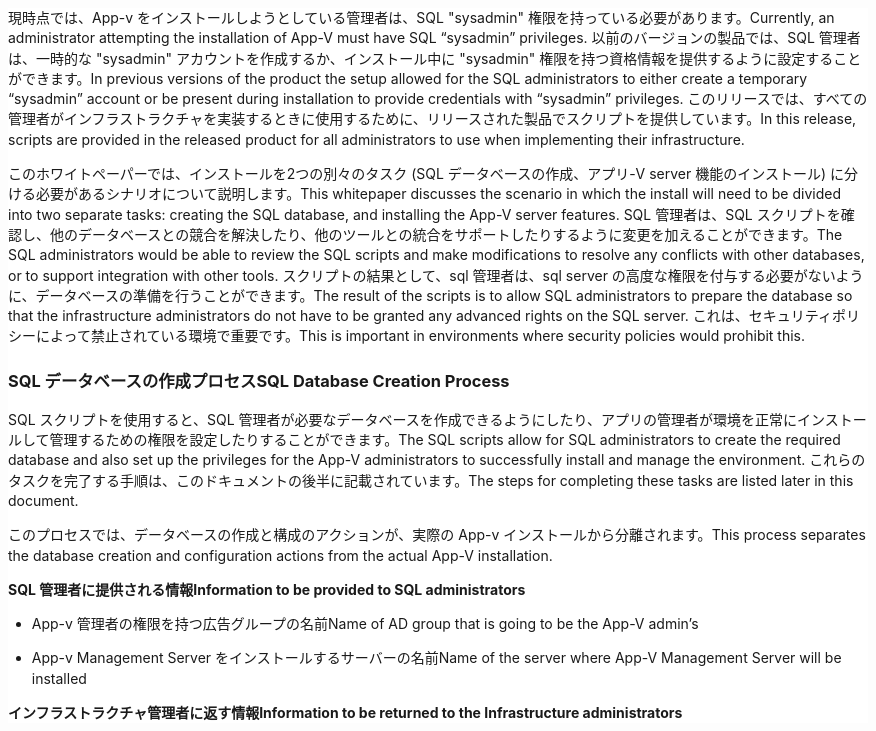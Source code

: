 <span data-ttu-id="286c5-113">現時点では、App-v をインストールしようとしている管理者は、SQL "sysadmin" 権限を持っている必要があります。</span><span class="sxs-lookup"><span data-stu-id="286c5-113">Currently, an administrator attempting the installation of App-V must have SQL “sysadmin” privileges.</span></span> <span data-ttu-id="286c5-114">以前のバージョンの製品では、SQL 管理者は、一時的な "sysadmin" アカウントを作成するか、インストール中に "sysadmin" 権限を持つ資格情報を提供するように設定することができます。</span><span class="sxs-lookup"><span data-stu-id="286c5-114">In previous versions of the product the setup allowed for the SQL administrators to either create a temporary “sysadmin” account or be present during installation to provide credentials with “sysadmin” privileges.</span></span> <span data-ttu-id="286c5-115">このリリースでは、すべての管理者がインフラストラクチャを実装するときに使用するために、リリースされた製品でスクリプトを提供しています。</span><span class="sxs-lookup"><span data-stu-id="286c5-115">In this release, scripts are provided in the released product for all administrators to use when implementing their infrastructure.</span></span>

<span data-ttu-id="286c5-116">このホワイトペーパーでは、インストールを2つの別々のタスク (SQL データベースの作成、アプリ-V server 機能のインストール) に分ける必要があるシナリオについて説明します。</span><span class="sxs-lookup"><span data-stu-id="286c5-116">This whitepaper discusses the scenario in which the install will need to be divided into two separate tasks: creating the SQL database, and installing the App-V server features.</span></span> <span data-ttu-id="286c5-117">SQL 管理者は、SQL スクリプトを確認し、他のデータベースとの競合を解決したり、他のツールとの統合をサポートしたりするように変更を加えることができます。</span><span class="sxs-lookup"><span data-stu-id="286c5-117">The SQL administrators would be able to review the SQL scripts and make modifications to resolve any conflicts with other databases, or to support integration with other tools.</span></span> <span data-ttu-id="286c5-118">スクリプトの結果として、sql 管理者は、sql server の高度な権限を付与する必要がないように、データベースの準備を行うことができます。</span><span class="sxs-lookup"><span data-stu-id="286c5-118">The result of the scripts is to allow SQL administrators to prepare the database so that the infrastructure administrators do not have to be granted any advanced rights on the SQL server.</span></span> <span data-ttu-id="286c5-119">これは、セキュリティポリシーによって禁止されている環境で重要です。</span><span class="sxs-lookup"><span data-stu-id="286c5-119">This is important in environments where security policies would prohibit this.</span></span>

### <span data-ttu-id="286c5-120">SQL データベースの作成プロセス</span><span class="sxs-lookup"><span data-stu-id="286c5-120">SQL Database Creation Process</span></span>

<span data-ttu-id="286c5-121">SQL スクリプトを使用すると、SQL 管理者が必要なデータベースを作成できるようにしたり、アプリの管理者が環境を正常にインストールして管理するための権限を設定したりすることができます。</span><span class="sxs-lookup"><span data-stu-id="286c5-121">The SQL scripts allow for SQL administrators to create the required database and also set up the privileges for the App-V administrators to successfully install and manage the environment.</span></span> <span data-ttu-id="286c5-122">これらのタスクを完了する手順は、このドキュメントの後半に記載されています。</span><span class="sxs-lookup"><span data-stu-id="286c5-122">The steps for completing these tasks are listed later in this document.</span></span>

<span data-ttu-id="286c5-123">このプロセスでは、データベースの作成と構成のアクションが、実際の App-v インストールから分離されます。</span><span class="sxs-lookup"><span data-stu-id="286c5-123">This process separates the database creation and configuration actions from the actual App-V installation.</span></span>

**<span data-ttu-id="286c5-124">SQL 管理者に提供される情報</span><span class="sxs-lookup"><span data-stu-id="286c5-124">Information to be provided to SQL administrators</span></span>**

-   <span data-ttu-id="286c5-125">App-v 管理者の権限を持つ広告グループの名前</span><span class="sxs-lookup"><span data-stu-id="286c5-125">Name of AD group that is going to be the App-V admin’s</span></span>

-   <span data-ttu-id="286c5-126">App-v Management Server をインストールするサーバーの名前</span><span class="sxs-lookup"><span data-stu-id="286c5-126">Name of the server where App-V Management Server will be installed</span></span>

**<span data-ttu-id="286c5-127">インフラストラクチャ管理者に返す情報</span><span class="sxs-lookup"><span data-stu-id="286c5-127">Information to be returned to the Infrastructure administrators</span></span>**
